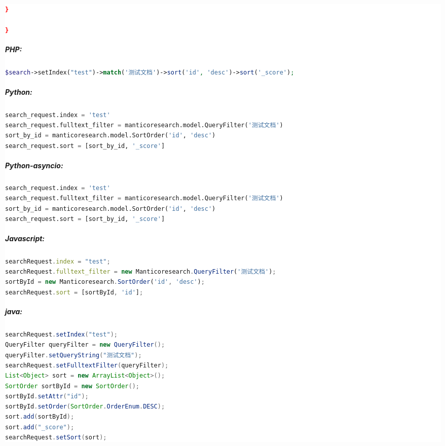 ``` json
}

}
```    


##### PHP:



```php
$search->setIndex("test")->match('测试文档')->sort('id', 'desc')->sort('_score');
```



##### Python:


``` python
search_request.index = 'test'
search_request.fulltext_filter = manticoresearch.model.QueryFilter('测试文档')
sort_by_id = manticoresearch.model.SortOrder('id', 'desc')
search_request.sort = [sort_by_id, '_score']
```



##### Python-asyncio:


``` python
search_request.index = 'test'
search_request.fulltext_filter = manticoresearch.model.QueryFilter('测试文档')
sort_by_id = manticoresearch.model.SortOrder('id', 'desc')
search_request.sort = [sort_by_id, '_score']
```



##### Javascript:


``` javascript
searchRequest.index = "test";
searchRequest.fulltext_filter = new Manticoresearch.QueryFilter('测试文档');
sortById = new Manticoresearch.SortOrder('id', 'desc');
searchRequest.sort = [sortById, 'id'];
```



##### java:


``` java
searchRequest.setIndex("test");
QueryFilter queryFilter = new QueryFilter();
queryFilter.setQueryString("测试文档");
searchRequest.setFulltextFilter(queryFilter);
List<Object> sort = new ArrayList<Object>();
SortOrder sortById = new SortOrder();
sortById.setAttr("id");
sortById.setOrder(SortOrder.OrderEnum.DESC);
sort.add(sortById);
sort.add("_score");
searchRequest.setSort(sort);

```
